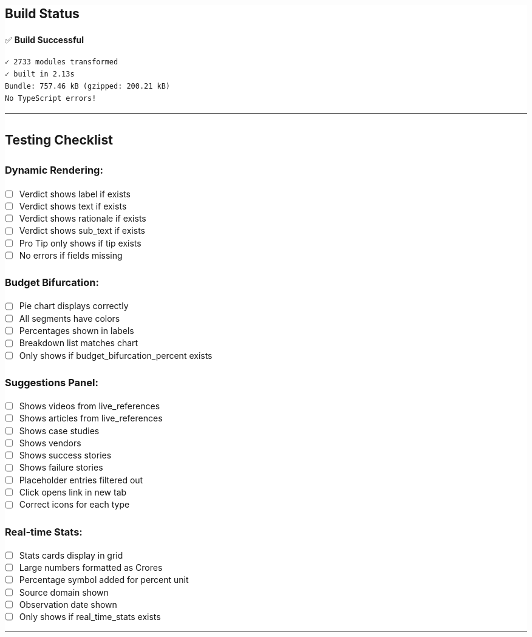 
## Build Status

✅ **Build Successful**
```
✓ 2733 modules transformed
✓ built in 2.13s
Bundle: 757.46 kB (gzipped: 200.21 kB)
No TypeScript errors!
```

---

## Testing Checklist

### Dynamic Rendering:
- [ ] Verdict shows label if exists
- [ ] Verdict shows text if exists
- [ ] Verdict shows rationale if exists
- [ ] Verdict shows sub_text if exists
- [ ] Pro Tip only shows if tip exists
- [ ] No errors if fields missing

### Budget Bifurcation:
- [ ] Pie chart displays correctly
- [ ] All segments have colors
- [ ] Percentages shown in labels
- [ ] Breakdown list matches chart
- [ ] Only shows if budget_bifurcation_percent exists

### Suggestions Panel:
- [ ] Shows videos from live_references
- [ ] Shows articles from live_references
- [ ] Shows case studies
- [ ] Shows vendors
- [ ] Shows success stories
- [ ] Shows failure stories
- [ ] Placeholder entries filtered out
- [ ] Click opens link in new tab
- [ ] Correct icons for each type

### Real-time Stats:
- [ ] Stats cards display in grid
- [ ] Large numbers formatted as Crores
- [ ] Percentage symbol added for percent unit
- [ ] Source domain shown
- [ ] Observation date shown
- [ ] Only shows if real_time_stats exists

---
